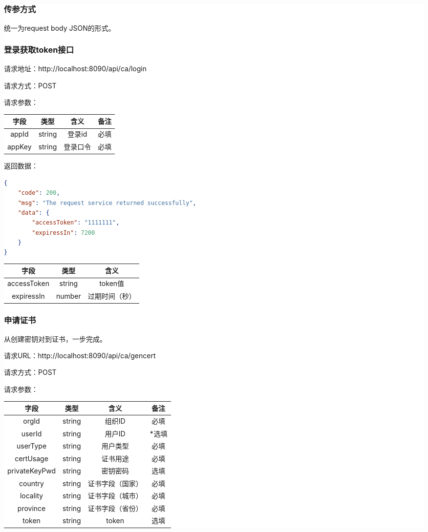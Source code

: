 ### 传参方式

统一为request body JSON的形式。

### 登录获取token接口

请求地址：http://localhost:8090/api/ca/login

请求方式：POST

请求参数：

|  字段  |  类型  |   含义   | 备注 |
| :----: | :----: | :------: | :--: |
| appId  | string |  登录id  | 必填 |
| appKey | string | 登录口令 | 必填 |

返回数据：

```json
{
    "code": 200,
    "msg": "The request service returned successfully",
    "data": {
        "accessToken": "1111111",
        "expiressIn": 7200
    }
}
```

|    字段     |  类型  |      含义      |
| :---------: | :----: | :------------: |
| accessToken | string |    token值     |
| expiressIn  | number | 过期时间（秒） |

### 申请证书

从创建密钥对到证书，一步完成。

请求URL：http://localhost:8090/api/ca/gencert

请求方式：POST

请求参数：

|     字段      |  类型  |       含义       | 备注  |
| :-----------: | :----: | :--------------: | :---: |
|     orgId     | string |      组织ID      | 必填  |
|    userId     | string |      用户ID      | *选填 |
|   userType    | string |     用户类型     | 必填  |
|   certUsage   | string |     证书用途     | 必填  |
| privateKeyPwd | string |     密钥密码     | 选填  |
|    country    | string | 证书字段（国家） | 必填  |
|   locality    | string | 证书字段（城市） | 必填  |
|   province    | string | 证书字段（省份） | 必填  |
|     token     | string |      token       | 选填  |
